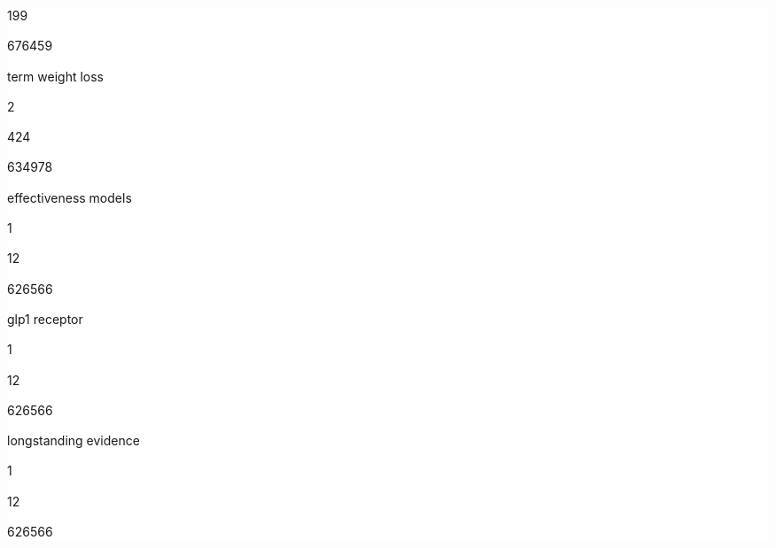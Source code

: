 <td width="71">
<p>199</p>
</td>
<td width="71">
<p>676459</p>
</td>
</tr>
<tr>
<td width="259">
<p>term weight loss</p>
</td>
<td width="64">
<p>2</p>
</td>
<td width="71">
<p>424</p>
</td>
<td width="71">
<p>634978</p>
</td>
</tr>
<tr>
<td width="259">
<p>effectiveness models</p>
</td>
<td width="64">
<p>1</p>
</td>
<td width="71">
<p>12</p>
</td>
<td width="71">
<p>626566</p>
</td>
</tr>
<tr>
<td width="259">
<p>glp1 receptor</p>
</td>
<td width="64">
<p>1</p>
</td>
<td width="71">
<p>12</p>
</td>
<td width="71">
<p>626566</p>
</td>
</tr>
<tr>
<td width="259">
<p>longstanding evidence</p>
</td>
<td width="64">
<p>1</p>
</td>
<td width="71">
<p>12</p>
</td>
<td width="71">
<p>626566</p>
</td>
</tr>
<tr>